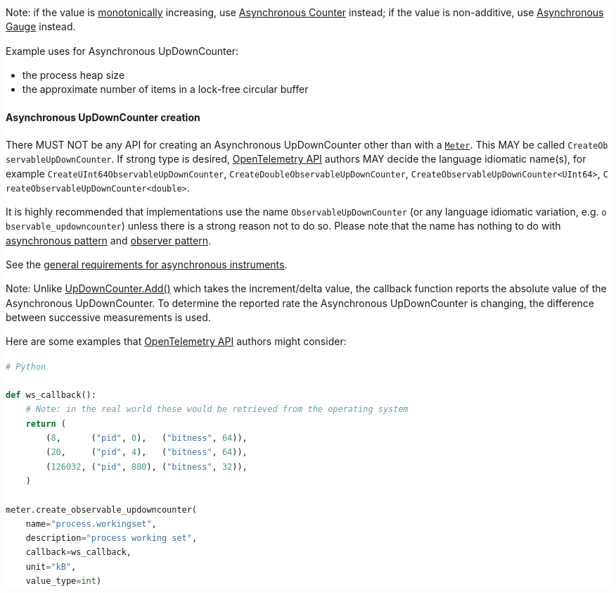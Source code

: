 Note: if the value is
[monotonically](https://wikipedia.org/wiki/Monotonic_function) increasing, use
[Asynchronous Counter](#asynchronous-counter) instead; if the value is
non-additive, use [Asynchronous Gauge](#asynchronous-gauge) instead.

Example uses for Asynchronous UpDownCounter:

- the process heap size
- the approximate number of items in a lock-free circular buffer

#### Asynchronous UpDownCounter creation

There MUST NOT be any API for creating an Asynchronous UpDownCounter other than
with a [`Meter`](#meter). This MAY be called `CreateObservableUpDownCounter`. If
strong type is desired, [OpenTelemetry API](../overview.md#api) authors MAY
decide the language idiomatic name(s), for example
`CreateUInt64ObservableUpDownCounter`, `CreateDoubleObservableUpDownCounter`,
`CreateObservableUpDownCounter<UInt64>`,
`CreateObservableUpDownCounter<double>`.

It is highly recommended that implementations use the name
`ObservableUpDownCounter` (or any language idiomatic variation, e.g.
`observable_updowncounter`) unless there is a strong reason not to do so. Please
note that the name has nothing to do with
[asynchronous pattern](https://en.wikipedia.org/wiki/Asynchronous_method_invocation)
and [observer pattern](https://en.wikipedia.org/wiki/Observer_pattern).

See the
[general requirements for asynchronous instruments](#asynchronous-instrument-api).

Note: Unlike [UpDownCounter.Add()](#add-1) which takes the increment/delta
value, the callback function reports the absolute value of the Asynchronous
UpDownCounter. To determine the reported rate the Asynchronous UpDownCounter is
changing, the difference between successive measurements is used.

Here are some examples that [OpenTelemetry API](../overview.md#api) authors
might consider:

```python
# Python

def ws_callback():
    # Note: in the real world these would be retrieved from the operating system
    return (
        (8,      ("pid", 0),   ("bitness", 64)),
        (20,     ("pid", 4),   ("bitness", 64)),
        (126032, ("pid", 880), ("bitness", 32)),
    )

meter.create_observable_updowncounter(
    name="process.workingset",
    description="process working set",
    callback=ws_callback,
    unit="kB",
    value_type=int)
```
